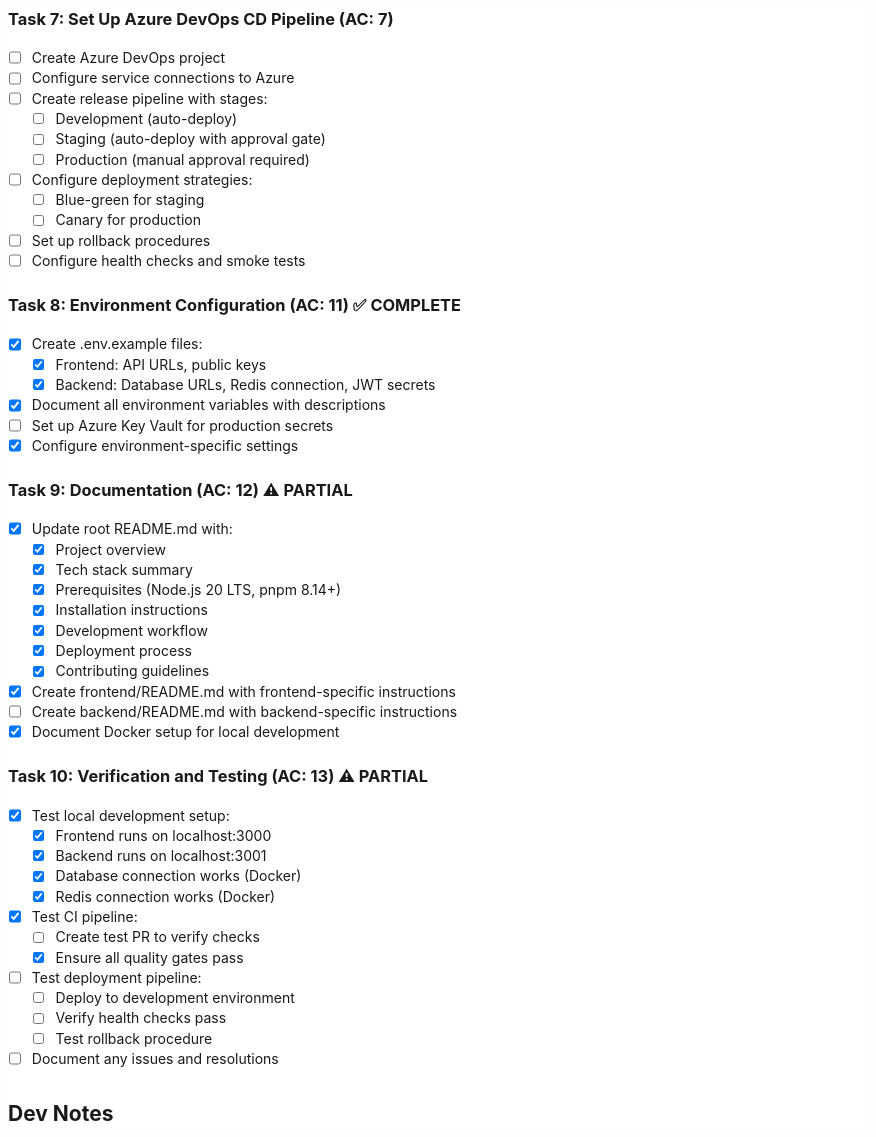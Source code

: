 ### Task 7: Set Up Azure DevOps CD Pipeline (AC: 7)
- [ ] Create Azure DevOps project
- [ ] Configure service connections to Azure
- [ ] Create release pipeline with stages:
  - [ ] Development (auto-deploy)
  - [ ] Staging (auto-deploy with approval gate)
  - [ ] Production (manual approval required)
- [ ] Configure deployment strategies:
  - [ ] Blue-green for staging
  - [ ] Canary for production
- [ ] Set up rollback procedures
- [ ] Configure health checks and smoke tests

### Task 8: Environment Configuration (AC: 11) ✅ COMPLETE
- [x] Create .env.example files:
  - [x] Frontend: API URLs, public keys
  - [x] Backend: Database URLs, Redis connection, JWT secrets
- [x] Document all environment variables with descriptions
- [ ] Set up Azure Key Vault for production secrets
- [x] Configure environment-specific settings

### Task 9: Documentation (AC: 12) ⚠️ PARTIAL
- [x] Update root README.md with:
  - [x] Project overview
  - [x] Tech stack summary
  - [x] Prerequisites (Node.js 20 LTS, pnpm 8.14+)
  - [x] Installation instructions
  - [x] Development workflow
  - [x] Deployment process
  - [x] Contributing guidelines
- [x] Create frontend/README.md with frontend-specific instructions
- [ ] Create backend/README.md with backend-specific instructions
- [x] Document Docker setup for local development

### Task 10: Verification and Testing (AC: 13) ⚠️ PARTIAL
- [x] Test local development setup:
  - [x] Frontend runs on localhost:3000
  - [x] Backend runs on localhost:3001
  - [x] Database connection works (Docker)
  - [x] Redis connection works (Docker)
- [x] Test CI pipeline:
  - [ ] Create test PR to verify checks
  - [x] Ensure all quality gates pass
- [ ] Test deployment pipeline:
  - [ ] Deploy to development environment
  - [ ] Verify health checks pass
  - [ ] Test rollback procedure
- [ ] Document any issues and resolutions

## Dev Notes
